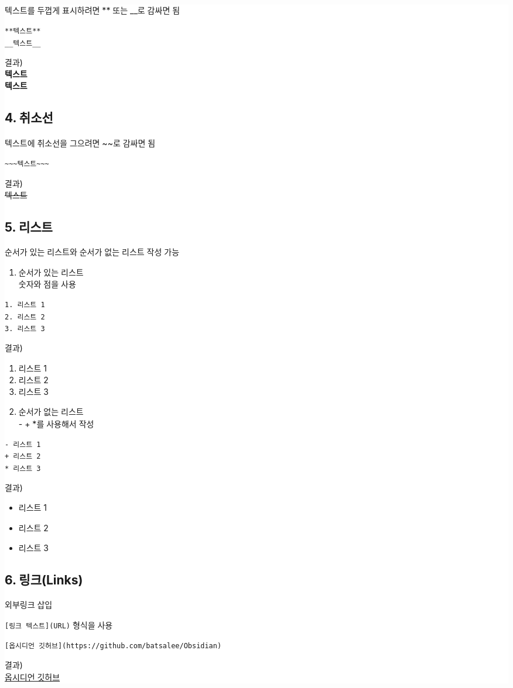 텍스트를 두껍게 표시하려면 \*\* 또는 \_\_로 감싸면 됨  
```
**텍스트**
__텍스트__
```
결과)  
**텍스트**  
__텍스트__  

## 4. 취소선

텍스트에 취소선을 그으려면 \~\~로 감싸면 됨  
```
~~~텍스트~~~
```
결과)  
~~텍스트~~

## 5. 리스트

순서가 있는 리스트와 순서가 없는 리스트 작성 가능  

1) 순서가 있는 리스트  
숫자와 점을 사용  
```
1. 리스트 1
2. 리스트 2
3. 리스트 3
```
결과)
1. 리스트 1
2. 리스트 2
3. 리스트 3

2) 순서가 없는 리스트  
\- \+ \*를 사용해서 작성  
```
- 리스트 1
+ 리스트 2
* 리스트 3
```
결과)  
- 리스트 1  
+ 리스트 2  
* 리스트 3  

## 6. 링크(Links)

외부링크 삽입  

`[링크 텍스트](URL)` 형식을 사용  
```
[옵시디언 깃허브](https://github.com/batsalee/Obsidian)
```
결과)  
[옵시디언 깃허브](https://github.com/batsalee/Obsidian)  
